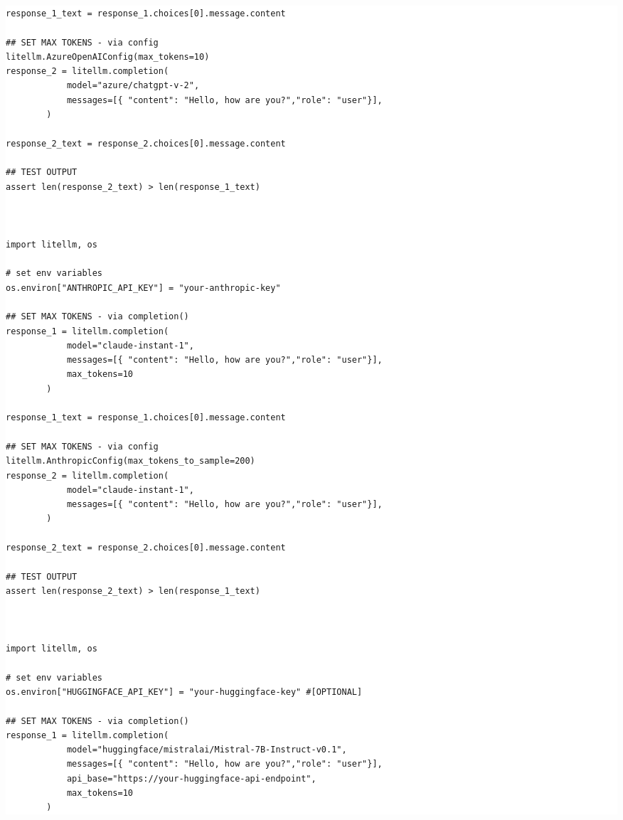    response_1_text = response_1.choices[0].message.content  
      
    ## SET MAX TOKENS - via config  
    litellm.AzureOpenAIConfig(max_tokens=10)  
    response_2 = litellm.completion(  
                model="azure/chatgpt-v-2",  
                messages=[{ "content": "Hello, how are you?","role": "user"}],  
            )  
      
    response_2_text = response_2.choices[0].message.content  
      
    ## TEST OUTPUT  
    assert len(response_2_text) > len(response_1_text)  
    
    
    
    import litellm, os   
      
    # set env variables  
    os.environ["ANTHROPIC_API_KEY"] = "your-anthropic-key"  
      
    ## SET MAX TOKENS - via completion()  
    response_1 = litellm.completion(  
                model="claude-instant-1",  
                messages=[{ "content": "Hello, how are you?","role": "user"}],  
                max_tokens=10  
            )  
      
    response_1_text = response_1.choices[0].message.content  
      
    ## SET MAX TOKENS - via config  
    litellm.AnthropicConfig(max_tokens_to_sample=200)  
    response_2 = litellm.completion(  
                model="claude-instant-1",  
                messages=[{ "content": "Hello, how are you?","role": "user"}],  
            )  
      
    response_2_text = response_2.choices[0].message.content  
      
    ## TEST OUTPUT  
    assert len(response_2_text) > len(response_1_text)  
    
    
    
    import litellm, os   
      
    # set env variables  
    os.environ["HUGGINGFACE_API_KEY"] = "your-huggingface-key" #[OPTIONAL]  
      
    ## SET MAX TOKENS - via completion()  
    response_1 = litellm.completion(  
                model="huggingface/mistralai/Mistral-7B-Instruct-v0.1",  
                messages=[{ "content": "Hello, how are you?","role": "user"}],  
                api_base="https://your-huggingface-api-endpoint",  
                max_tokens=10  
            )  
      